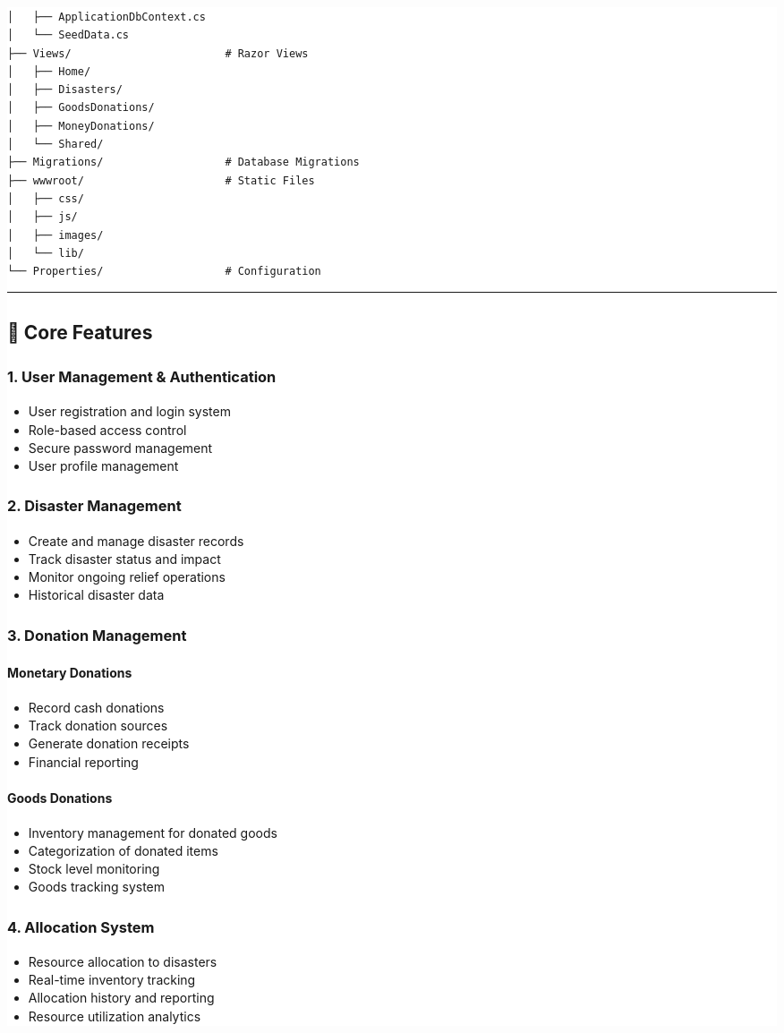 ```
│   ├── ApplicationDbContext.cs
│   └── SeedData.cs
├── Views/                        # Razor Views
│   ├── Home/
│   ├── Disasters/
│   ├── GoodsDonations/
│   ├── MoneyDonations/
│   └── Shared/
├── Migrations/                   # Database Migrations
├── wwwroot/                      # Static Files
│   ├── css/
│   ├── js/
│   ├── images/
│   └── lib/
└── Properties/                   # Configuration
```

---

## 🚀 Core Features

### 1. **User Management & Authentication**
- User registration and login system
- Role-based access control
- Secure password management
- User profile management

### 2. **Disaster Management**
- Create and manage disaster records
- Track disaster status and impact
- Monitor ongoing relief operations
- Historical disaster data

### 3. **Donation Management**
#### Monetary Donations
- Record cash donations
- Track donation sources
- Generate donation receipts
- Financial reporting

#### Goods Donations
- Inventory management for donated goods
- Categorization of donated items
- Stock level monitoring
- Goods tracking system

### 4. **Allocation System**
- Resource allocation to disasters
- Real-time inventory tracking
- Allocation history and reporting
- Resource utilization analytics
